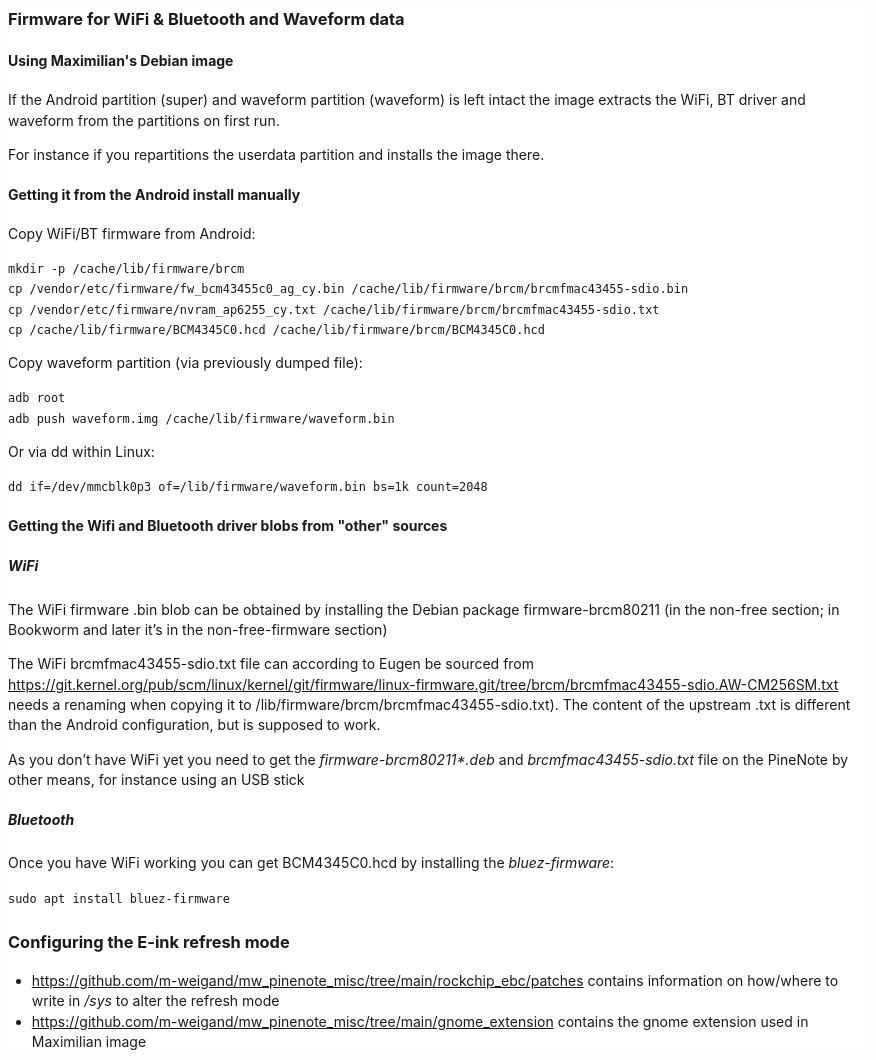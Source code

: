 ### Firmware for WiFi & Bluetooth and Waveform data

#### Using Maximilian's Debian image

If the Android partition (super) and waveform partition (waveform) is left intact the image extracts the WiFi, BT driver and waveform from the partitions on first run.

For instance if you repartitions the userdata partition and installs the image there.

#### Getting it from the Android install manually

Copy WiFi/BT firmware from Android:

    mkdir -p /cache/lib/firmware/brcm
    cp /vendor/etc/firmware/fw_bcm43455c0_ag_cy.bin /cache/lib/firmware/brcm/brcmfmac43455-sdio.bin
    cp /vendor/etc/firmware/nvram_ap6255_cy.txt /cache/lib/firmware/brcm/brcmfmac43455-sdio.txt
    cp /cache/lib/firmware/BCM4345C0.hcd /cache/lib/firmware/brcm/BCM4345C0.hcd

Copy waveform partition (via previously dumped file):

    adb root
    adb push waveform.img /cache/lib/firmware/waveform.bin

Or via dd within Linux:

    dd if=/dev/mmcblk0p3 of=/lib/firmware/waveform.bin bs=1k count=2048

#### Getting the Wifi and Bluetooth driver blobs from "other" sources

##### WiFi
The WiFi firmware .bin blob can be obtained by installing the Debian package firmware-brcm80211 (in the non-free section; in Bookworm and later it’s in the non-free-firmware section)

The WiFi brcmfmac43455-sdio.txt file can according to Eugen be sourced from https://git.kernel.org/pub/scm/linux/kernel/git/firmware/linux-firmware.git/tree/brcm/brcmfmac43455-sdio.AW-CM256SM.txt needs a renaming when copying it to /lib/firmware/brcm/brcmfmac43455-sdio.txt). The content of the upstream .txt is different than the Android configuration, but is supposed to work.

As you don’t have WiFi yet you need to get the _firmware-brcm80211*.deb_ and _brcmfmac43455-sdio.txt_ file on the PineNote by other means, for instance using an USB stick

##### Bluetooth

Once you have WiFi working you can get BCM4345C0.hcd by installing the _bluez-firmware_:

```shell
sudo apt install bluez-firmware
```

### Configuring the E-ink refresh mode

* https://github.com/m-weigand/mw_pinenote_misc/tree/main/rockchip_ebc/patches contains information on how/where to write in _/sys_ to alter the refresh mode
* https://github.com/m-weigand/mw_pinenote_misc/tree/main/gnome_extension contains the gnome extension used in Maximilian image
